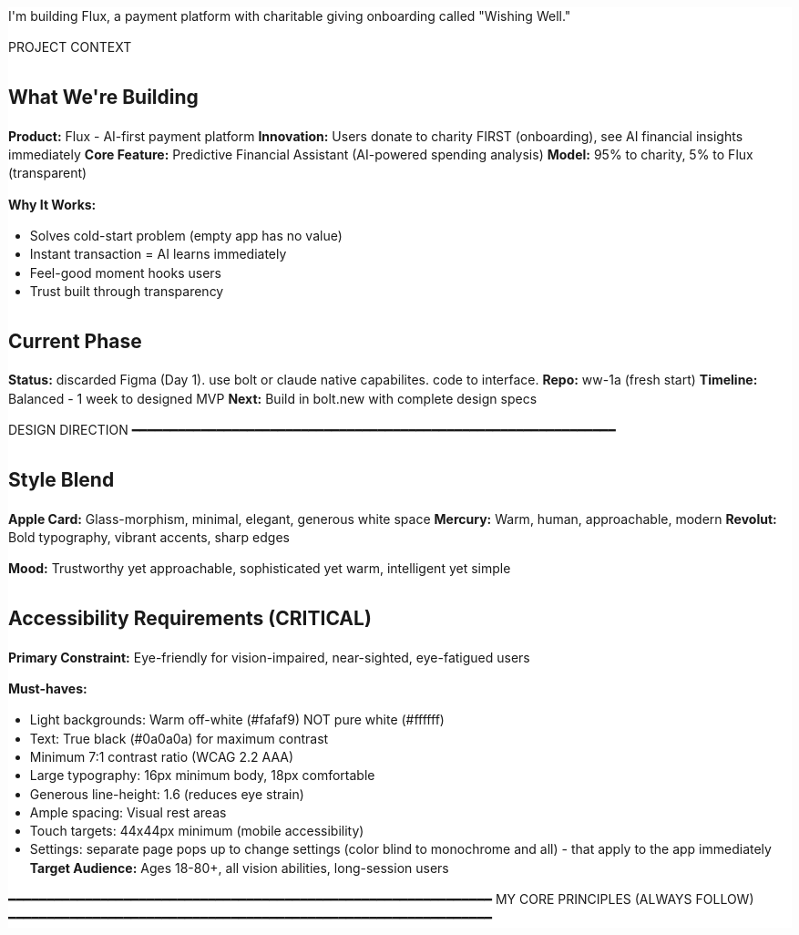 I'm building Flux, a payment platform with charitable giving onboarding called "Wishing Well."

PROJECT CONTEXT

## What We're Building
**Product:** Flux - AI-first payment platform
**Innovation:** Users donate to charity FIRST (onboarding), see AI financial insights immediately
**Core Feature:** Predictive Financial Assistant (AI-powered spending analysis)
**Model:** 95% to charity, 5% to Flux (transparent)

**Why It Works:**
- Solves cold-start problem (empty app has no value)
- Instant transaction = AI learns immediately
- Feel-good moment hooks users
- Trust built through transparency

## Current Phase

**Status:** discarded Figma (Day 1). use bolt or claude native capabilites. code to interface.
**Repo:** ww-1a (fresh start)
**Timeline:** Balanced - 1 week to designed MVP
**Next:** Build in bolt.new with complete design specs

DESIGN DIRECTION
━━━━━━━━━━━━━━━━━━━━━━━━━━━━━━━━━━━━━━━━━━━━━━━━━━━━━━━━━━━━━━━

## Style Blend
**Apple Card:** Glass-morphism, minimal, elegant, generous white space
**Mercury:** Warm, human, approachable, modern
**Revolut:** Bold typography, vibrant accents, sharp edges

**Mood:** Trustworthy yet approachable, sophisticated yet warm, intelligent yet simple

## Accessibility Requirements (CRITICAL)

**Primary Constraint:** Eye-friendly for vision-impaired, near-sighted, eye-fatigued users

**Must-haves:**
- Light backgrounds: Warm off-white (#fafaf9) NOT pure white (#ffffff)
- Text: True black (#0a0a0a) for maximum contrast
- Minimum 7:1 contrast ratio (WCAG 2.2 AAA)
- Large typography: 16px minimum body, 18px comfortable
- Generous line-height: 1.6 (reduces eye strain)
- Ample spacing: Visual rest areas
- Touch targets: 44x44px minimum (mobile accessibility)
- Settings: separate page pops up to change settings (color blind to monochrome and all) - that apply to the app immediately
**Target Audience:** Ages 18-80+, all vision abilities, long-session users

━━━━━━━━━━━━━━━━━━━━━━━━━━━━━━━━━━━━━━━━━━━━━━━━━━━━━━━━━━━━━━━
MY CORE PRINCIPLES (ALWAYS FOLLOW)
━━━━━━━━━━━━━━━━━━━━━━━━━━━━━━━━━━━━━━━━━━━━━━━━━━━━━━━━━━━━━━━
